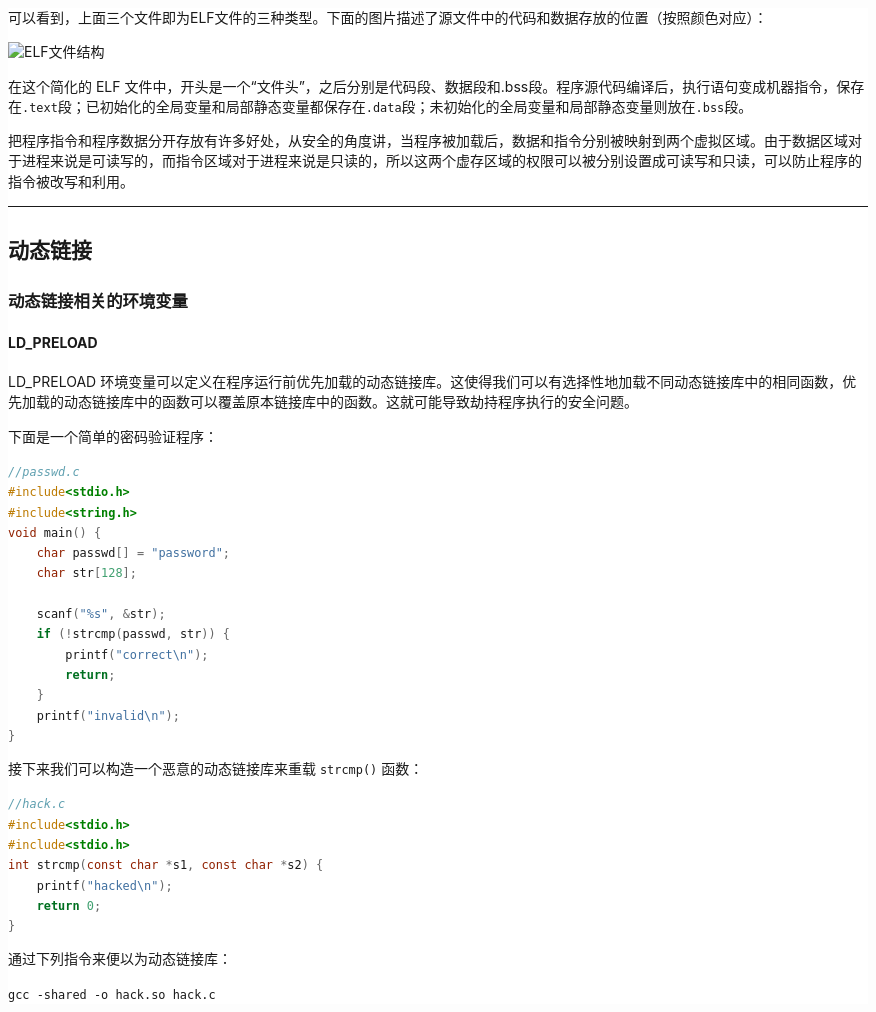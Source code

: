 
可以看到，上面三个文件即为ELF文件的三种类型。下面的图片描述了源文件中的代码和数据存放的位置（按照颜色对应）：

![ELF文件结构](./elfdemo.png)

在这个简化的 ELF 文件中，开头是一个“文件头”，之后分别是代码段、数据段和.bss段。程序源代码编译后，执行语句变成机器指令，保存在`.text`段；已初始化的全局变量和局部静态变量都保存在`.data`段；未初始化的全局变量和局部静态变量则放在`.bss`段。

把程序指令和程序数据分开存放有许多好处，从安全的角度讲，当程序被加载后，数据和指令分别被映射到两个虚拟区域。由于数据区域对于进程来说是可读写的，而指令区域对于进程来说是只读的，所以这两个虚存区域的权限可以被分别设置成可读写和只读，可以防止程序的指令被改写和利用。

---

## 动态链接

### 动态链接相关的环境变量

#### LD_PRELOAD

LD_PRELOAD 环境变量可以定义在程序运行前优先加载的动态链接库。这使得我们可以有选择性地加载不同动态链接库中的相同函数，优先加载的动态链接库中的函数可以覆盖原本链接库中的函数。这就可能导致劫持程序执行的安全问题。

下面是一个简单的密码验证程序：

``` c
//passwd.c
#include<stdio.h>
#include<string.h>
void main() {
    char passwd[] = "password";
    char str[128];

    scanf("%s", &str);
    if (!strcmp(passwd, str)) {
        printf("correct\n");
        return;
    }
    printf("invalid\n");
}
```

接下来我们可以构造一个恶意的动态链接库来重载 `strcmp()` 函数：

``` C
//hack.c
#include<stdio.h>                           
#include<stdio.h>
int strcmp(const char *s1, const char *s2) {
    printf("hacked\n");
    return 0;
}
```

通过下列指令来便以为动态链接库：

	gcc -shared -o hack.so hack.c
